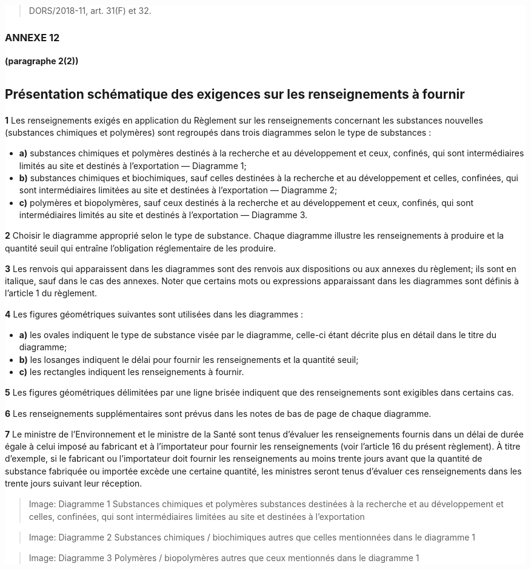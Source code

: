 


> DORS/2018-11, art. 31(F) et 32.




### **ANNEXE 12** 
**(paragraphe 2(2))**
## Présentation schématique des exigences sur les renseignements à fournir
**1** Les renseignements exigés en application du Règlement sur les renseignements concernant les substances nouvelles (substances chimiques et polymères) sont regroupés dans trois diagrammes selon le type de substances :
- **a)** substances chimiques et polymères destinés à la recherche et au développement et ceux, confinés, qui sont intermédiaires limités au site et destinés à l’exportation — Diagramme 1;
- **b)** substances chimiques et biochimiques, sauf celles destinées à la recherche et au développement et celles, confinées, qui sont intermédiaires limitées au site et destinées à l’exportation — Diagramme 2;
- **c)** polymères et biopolymères, sauf ceux destinés à la recherche et au développement et ceux, confinés, qui sont intermédiaires limités au site et destinés à l’exportation — Diagramme 3.


**2** Choisir le diagramme approprié selon le type de substance. Chaque diagramme illustre les renseignements à produire et la quantité seuil qui entraîne l’obligation réglementaire de les produire.


**3** Les renvois qui apparaissent dans les diagrammes sont des renvois aux dispositions ou aux annexes du règlement; ils sont en italique, sauf dans le cas des annexes. Noter que certains mots ou expressions apparaissant dans les diagrammes sont définis à l’article 1 du règlement.


**4** Les figures géométriques suivantes sont utilisées dans les diagrammes :
- **a)** les ovales indiquent le type de substance visée par le diagramme, celle-ci étant décrite plus en détail dans le titre du diagramme;
- **b)** les losanges indiquent le délai pour fournir les renseignements et la quantité seuil;
- **c)** les rectangles indiquent les renseignements à fournir.


**5** Les figures géométriques délimitées par une ligne brisée indiquent que des renseignements sont exigibles dans certains cas.


**6** Les renseignements supplémentaires sont prévus dans les notes de bas de page de chaque diagramme.


**7** Le ministre de l’Environnement et le ministre de la Santé sont tenus d’évaluer les renseignements fournis dans un délai de durée égale à celui imposé au fabricant et à l’importateur pour fournir les renseignements (voir l’article 16 du présent règlement). À titre d’exemple, si le fabricant ou l’importateur doit fournir les renseignements au moins trente jours avant que la quantité de substance fabriquée ou importée excède une certaine quantité, les ministres seront tenus d’évaluer ces renseignements dans les trente jours suivant leur réception.


> Image: Diagramme 1 Substances chimiques et polymères substances destinées à la recherche et au développement et celles, confinées, qui sont intermédiaires limitées au site et destinées à l’exportation

> Image: Diagramme 2 Substances chimiques / biochimiques autres que celles mentionnées dans le diagramme 1

> Image: Diagramme 3 Polymères / biopolymères autres que ceux mentionnés dans le diagramme 1


